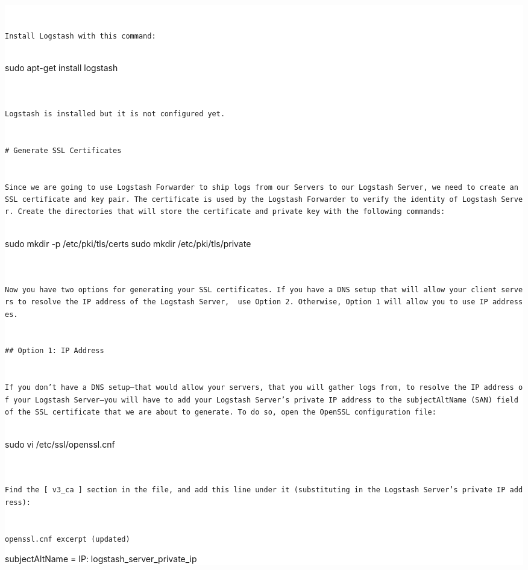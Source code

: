 
```


Install Logstash with this command:


```
sudo apt-get install logstash


```


Logstash is installed but it is not configured yet.


# Generate SSL Certificates


Since we are going to use Logstash Forwarder to ship logs from our Servers to our Logstash Server, we need to create an SSL certificate and key pair. The certificate is used by the Logstash Forwarder to verify the identity of Logstash Server. Create the directories that will store the certificate and private key with the following commands:


```
sudo mkdir -p /etc/pki/tls/certs
sudo mkdir /etc/pki/tls/private


```


Now you have two options for generating your SSL certificates. If you have a DNS setup that will allow your client servers to resolve the IP address of the Logstash Server,  use Option 2. Otherwise, Option 1 will allow you to use IP addresses.


## Option 1: IP Address


If you don’t have a DNS setup—that would allow your servers, that you will gather logs from, to resolve the IP address of your Logstash Server—you will have to add your Logstash Server’s private IP address to the subjectAltName (SAN) field of the SSL certificate that we are about to generate. To do so, open the OpenSSL configuration file:


```
sudo vi /etc/ssl/openssl.cnf


```


Find the [ v3_ca ] section in the file, and add this line under it (substituting in the Logstash Server’s private IP address):


openssl.cnf excerpt (updated)
```
subjectAltName = IP: logstash_server_private_ip
